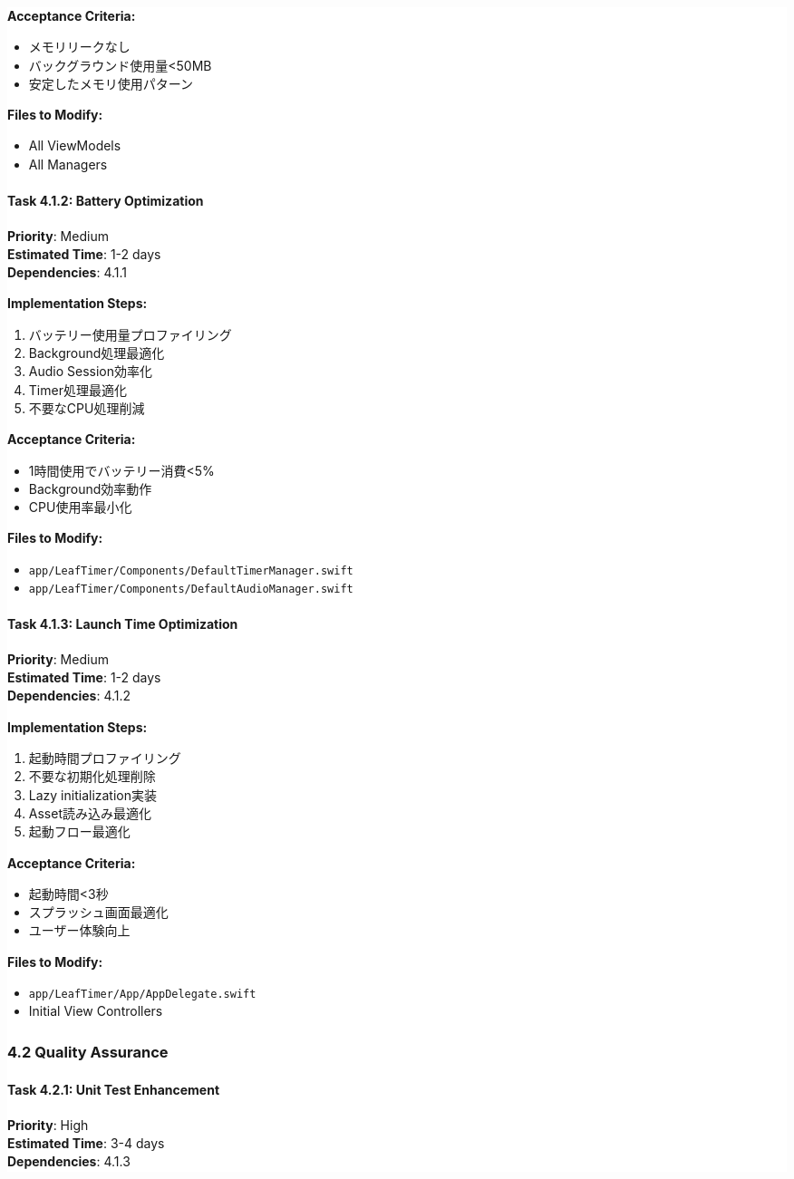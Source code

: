 **Acceptance Criteria:**
- メモリリークなし
- バックグラウンド使用量<50MB
- 安定したメモリ使用パターン

**Files to Modify:**
- All ViewModels
- All Managers

#### Task 4.1.2: Battery Optimization
**Priority**: Medium  
**Estimated Time**: 1-2 days  
**Dependencies**: 4.1.1

**Implementation Steps:**
1. バッテリー使用量プロファイリング
2. Background処理最適化
3. Audio Session効率化
4. Timer処理最適化
5. 不要なCPU処理削減

**Acceptance Criteria:**
- 1時間使用でバッテリー消費<5%
- Background効率動作
- CPU使用率最小化

**Files to Modify:**
- `app/LeafTimer/Components/DefaultTimerManager.swift`
- `app/LeafTimer/Components/DefaultAudioManager.swift`

#### Task 4.1.3: Launch Time Optimization
**Priority**: Medium  
**Estimated Time**: 1-2 days  
**Dependencies**: 4.1.2

**Implementation Steps:**
1. 起動時間プロファイリング
2. 不要な初期化処理削除
3. Lazy initialization実装
4. Asset読み込み最適化
5. 起動フロー最適化

**Acceptance Criteria:**
- 起動時間<3秒
- スプラッシュ画面最適化
- ユーザー体験向上

**Files to Modify:**
- `app/LeafTimer/App/AppDelegate.swift`
- Initial View Controllers

### 4.2 Quality Assurance

#### Task 4.2.1: Unit Test Enhancement
**Priority**: High  
**Estimated Time**: 3-4 days  
**Dependencies**: 4.1.3
